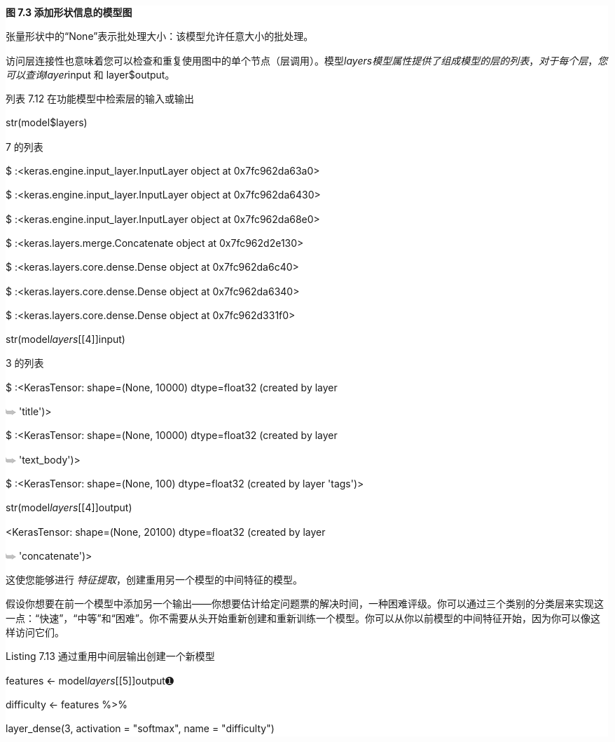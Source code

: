 
**图 7.3 添加形状信息的模型图**

张量形状中的“None”表示批处理大小：该模型允许任意大小的批处理。

访问层连接性也意味着您可以检查和重复使用图中的单个节点（层调用）。模型$layers 模型属性提供了组成模型的层的列表，对于每个层，您可以查询 layer$input 和 layer$output。

列表 7.12 在功能模型中检索层的输入或输出

str(model$layers)

7 的列表

$ :<keras.engine.input_layer.InputLayer object at 0x7fc962da63a0>

$ :<keras.engine.input_layer.InputLayer object at 0x7fc962da6430>

$ :<keras.engine.input_layer.InputLayer object at 0x7fc962da68e0>

$ :<keras.layers.merge.Concatenate object at 0x7fc962d2e130>

$ :<keras.layers.core.dense.Dense object at 0x7fc962da6c40>

$ :<keras.layers.core.dense.Dense object at 0x7fc962da6340>

$ :<keras.layers.core.dense.Dense object at 0x7fc962d331f0>

str(model$layers[[4]]$input)

3 的列表

$ :<KerasTensor: shape=(None, 10000) dtype=float32 (created by layer

![图片](img/common01.jpg) 'title')>

$ :<KerasTensor: shape=(None, 10000) dtype=float32 (created by layer

![图片](img/common01.jpg) 'text_body')>

$ :<KerasTensor: shape=(None, 100) dtype=float32 (created by layer 'tags')>

str(model$layers[[4]]$output)

<KerasTensor: shape=(None, 20100) dtype=float32 (created by layer

![图片](img/common01.jpg) 'concatenate')>

这使您能够进行 *特征提取*，创建重用另一个模型的中间特征的模型。

假设你想要在前一个模型中添加另一个输出——你想要估计给定问题票的解决时间，一种困难评级。你可以通过三个类别的分类层来实现这一点：“快速”，“中等”和“困难”。你不需要从头开始重新创建和重新训练一个模型。你可以从你以前模型的中间特征开始，因为你可以像这样访问它们。

Listing 7.13 通过重用中间层输出创建一个新模型

features <- model$layers[[5]]$output➊

difficulty <- features %>%

layer_dense(3, activation = "softmax", name = "difficulty")
